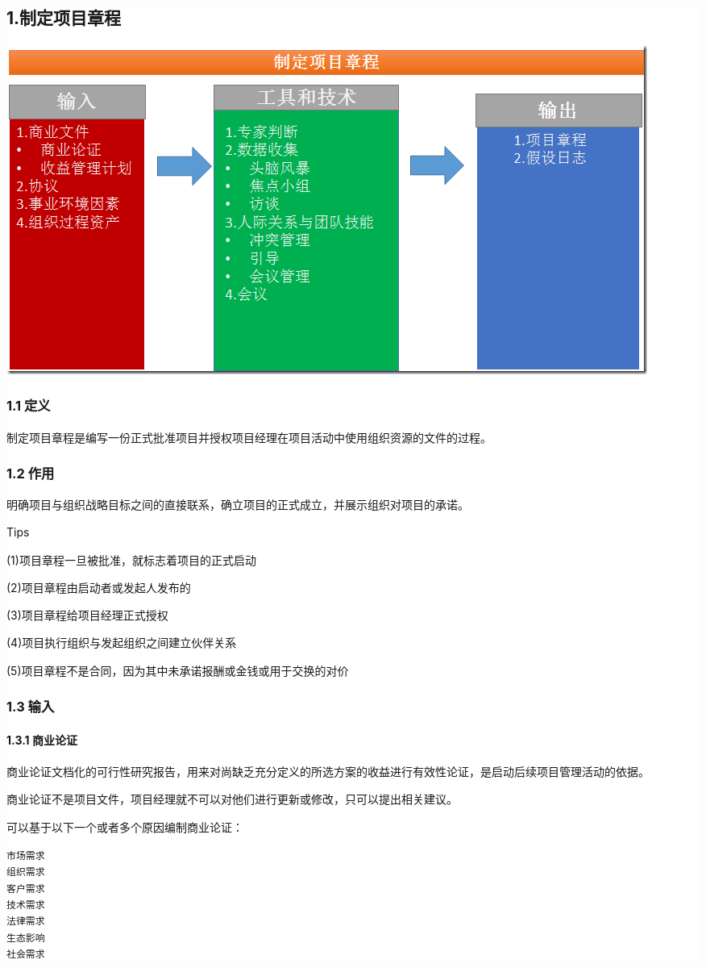 ## 1.制定项目章程
![image](/img/832918-20190407124918019-180132188.png)

### 1.1 定义
制定项目章程是编写一份正式批准项目并授权项目经理在项目活动中使用组织资源的文件的过程。

### 1.2 作用
明确项目与组织战略目标之间的直接联系，确立项目的正式成立，并展示组织对项目的承诺。

Tips

(1)项目章程一旦被批准，就标志着项目的正式启动

(2)项目章程由启动者或发起人发布的

(3)项目章程给项目经理正式授权

(4)项目执行组织与发起组织之间建立伙伴关系

(5)项目章程不是合同，因为其中未承诺报酬或金钱或用于交换的对价

### 1.3 输入
#### 1.3.1 商业论证
商业论证文档化的可行性研究报告，用来对尚缺乏充分定义的所选方案的收益进行有效性论证，是启动后续项目管理活动的依据。

商业论证不是项目文件，项目经理就不可以对他们进行更新或修改，只可以提出相关建议。

可以基于以下一个或者多个原因编制商业论证：
```
市场需求
组织需求
客户需求
技术需求
法律需求
生态影响
社会需求
```

